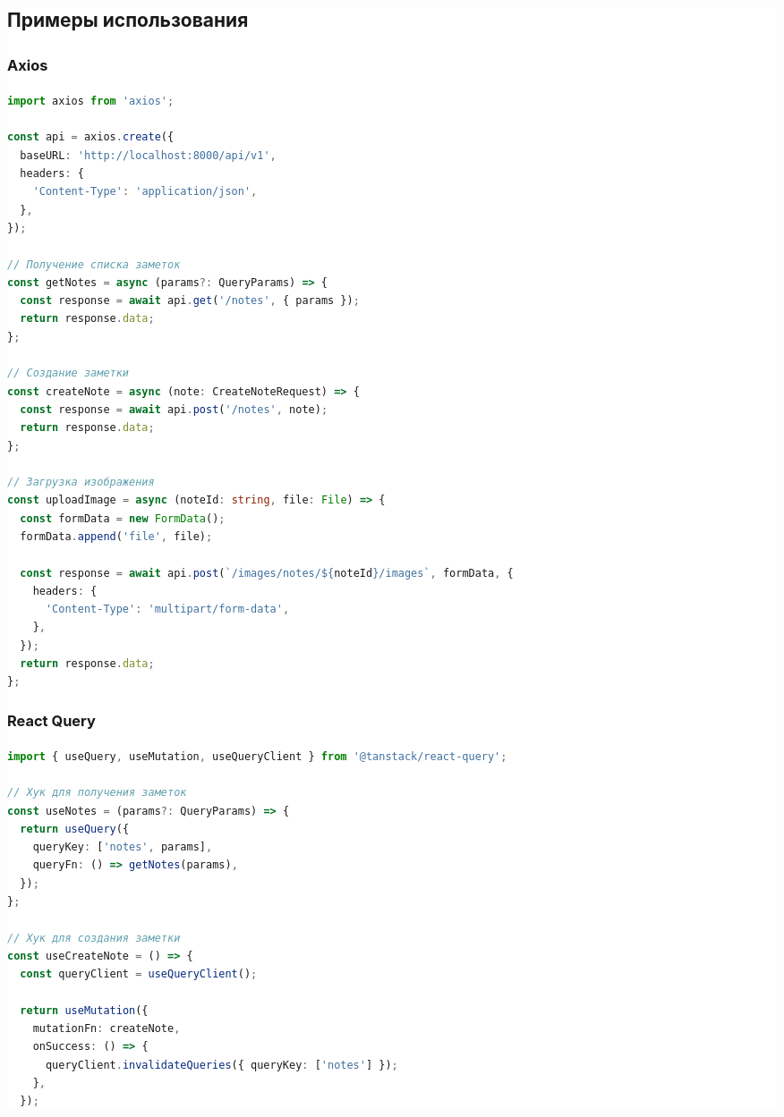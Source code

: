 ## Примеры использования

### Axios

```typescript
import axios from 'axios';

const api = axios.create({
  baseURL: 'http://localhost:8000/api/v1',
  headers: {
    'Content-Type': 'application/json',
  },
});

// Получение списка заметок
const getNotes = async (params?: QueryParams) => {
  const response = await api.get('/notes', { params });
  return response.data;
};

// Создание заметки
const createNote = async (note: CreateNoteRequest) => {
  const response = await api.post('/notes', note);
  return response.data;
};

// Загрузка изображения
const uploadImage = async (noteId: string, file: File) => {
  const formData = new FormData();
  formData.append('file', file);
  
  const response = await api.post(`/images/notes/${noteId}/images`, formData, {
    headers: {
      'Content-Type': 'multipart/form-data',
    },
  });
  return response.data;
};
```

### React Query

```typescript
import { useQuery, useMutation, useQueryClient } from '@tanstack/react-query';

// Хук для получения заметок
const useNotes = (params?: QueryParams) => {
  return useQuery({
    queryKey: ['notes', params],
    queryFn: () => getNotes(params),
  });
};

// Хук для создания заметки
const useCreateNote = () => {
  const queryClient = useQueryClient();
  
  return useMutation({
    mutationFn: createNote,
    onSuccess: () => {
      queryClient.invalidateQueries({ queryKey: ['notes'] });
    },
  });
```